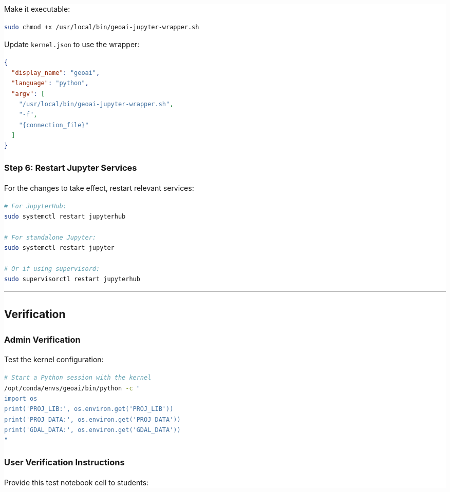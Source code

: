 Make it executable:
```bash
sudo chmod +x /usr/local/bin/geoai-jupyter-wrapper.sh
```

Update `kernel.json` to use the wrapper:
```json
{
  "display_name": "geoai",
  "language": "python",
  "argv": [
    "/usr/local/bin/geoai-jupyter-wrapper.sh",
    "-f",
    "{connection_file}"
  ]
}
```

### Step 6: Restart Jupyter Services

For the changes to take effect, restart relevant services:

```bash
# For JupyterHub:
sudo systemctl restart jupyterhub

# For standalone Jupyter:
sudo systemctl restart jupyter

# Or if using supervisord:
sudo supervisorctl restart jupyterhub
```

---

## Verification

### Admin Verification

Test the kernel configuration:

```bash
# Start a Python session with the kernel
/opt/conda/envs/geoai/bin/python -c "
import os
print('PROJ_LIB:', os.environ.get('PROJ_LIB'))
print('PROJ_DATA:', os.environ.get('PROJ_DATA'))
print('GDAL_DATA:', os.environ.get('GDAL_DATA'))
"
```

### User Verification Instructions

Provide this test notebook cell to students:
